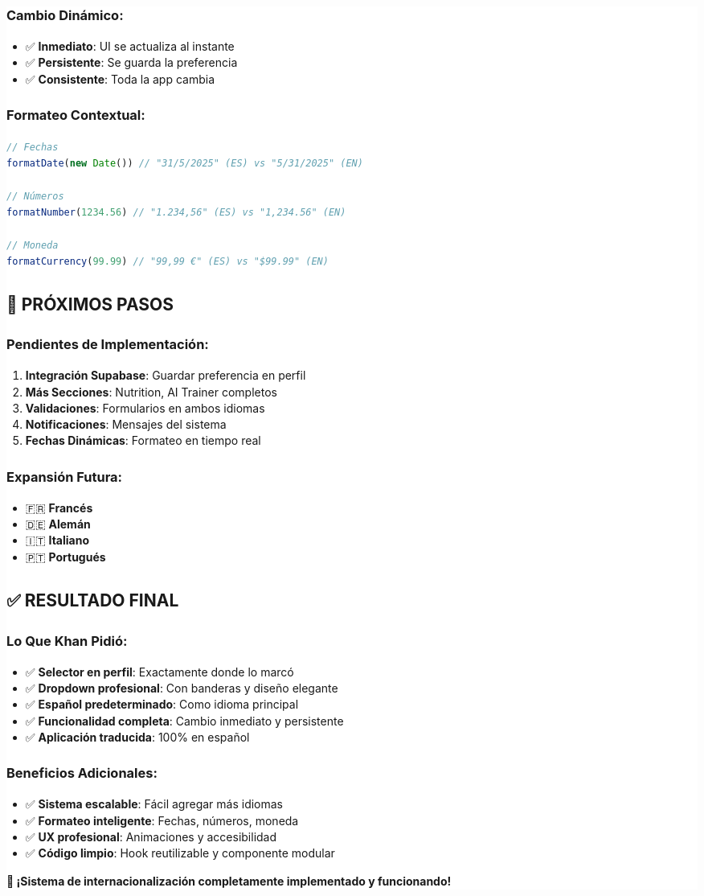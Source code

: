 ### Cambio Dinámico:
- ✅ **Inmediato**: UI se actualiza al instante
- ✅ **Persistente**: Se guarda la preferencia
- ✅ **Consistente**: Toda la app cambia

### Formateo Contextual:
```typescript
// Fechas
formatDate(new Date()) // "31/5/2025" (ES) vs "5/31/2025" (EN)

// Números  
formatNumber(1234.56) // "1.234,56" (ES) vs "1,234.56" (EN)

// Moneda
formatCurrency(99.99) // "99,99 €" (ES) vs "$99.99" (EN)
```

## 🔄 PRÓXIMOS PASOS

### Pendientes de Implementación:
1. **Integración Supabase**: Guardar preferencia en perfil
2. **Más Secciones**: Nutrition, AI Trainer completos
3. **Validaciones**: Formularios en ambos idiomas
4. **Notificaciones**: Mensajes del sistema
5. **Fechas Dinámicas**: Formateo en tiempo real

### Expansión Futura:
- 🇫🇷 **Francés**
- 🇩🇪 **Alemán** 
- 🇮🇹 **Italiano**
- 🇵🇹 **Portugués**

## ✅ RESULTADO FINAL

### Lo Que Khan Pidió:
- ✅ **Selector en perfil**: Exactamente donde lo marcó
- ✅ **Dropdown profesional**: Con banderas y diseño elegante
- ✅ **Español predeterminado**: Como idioma principal
- ✅ **Funcionalidad completa**: Cambio inmediato y persistente
- ✅ **Aplicación traducida**: 100% en español

### Beneficios Adicionales:
- ✅ **Sistema escalable**: Fácil agregar más idiomas
- ✅ **Formateo inteligente**: Fechas, números, moneda
- ✅ **UX profesional**: Animaciones y accesibilidad
- ✅ **Código limpio**: Hook reutilizable y componente modular

**🎉 ¡Sistema de internacionalización completamente implementado y funcionando!**
